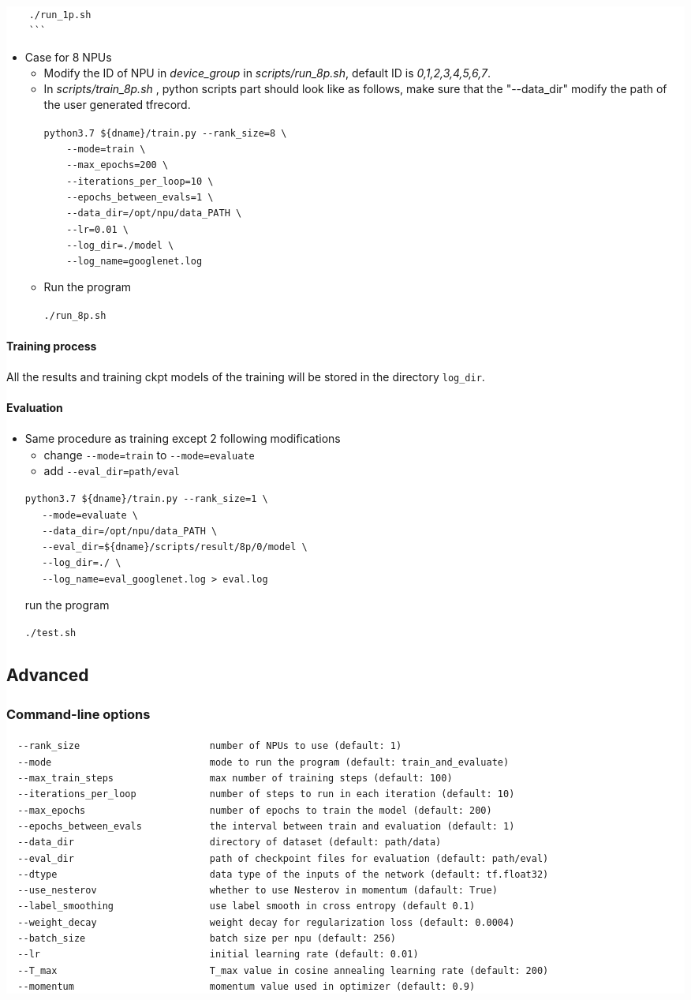         ./run_1p.sh
        ```
- Case for 8 NPUs
    - Modify the ID of NPU in *device_group* in *scripts/run_8p.sh*, default ID is *0,1,2,3,4,5,6,7*.
    - In *scripts/train_8p.sh* , python scripts part should look like as follows, make sure that the "--data_dir" modify the path of the user generated tfrecord.
        ```shell 
        python3.7 ${dname}/train.py --rank_size=8 \
            --mode=train \
            --max_epochs=200 \
            --iterations_per_loop=10 \
            --epochs_between_evals=1 \
            --data_dir=/opt/npu/data_PATH \
            --lr=0.01 \
            --log_dir=./model \
            --log_name=googlenet.log
        ```
    - Run the program  
        ```
        ./run_8p.sh
        ```
#### Training process

All the results and training ckpt models of the training will be stored in the directory `log_dir`.

#### Evaluation
- Same procedure as training except 2 following modifications
    - change `--mode=train` to `--mode=evaluate`
    - add `--eval_dir=path/eval`
     ```shell 
    python3.7 ${dname}/train.py --rank_size=1 \
        --mode=evaluate \
        --data_dir=/opt/npu/data_PATH \
        --eval_dir=${dname}/scripts/result/8p/0/model \
        --log_dir=./ \
        --log_name=eval_googlenet.log > eval.log
    ```
    run the program  
    ```
    ./test.sh
    ```


## Advanced

### Command-line options

```
  --rank_size                       number of NPUs to use (default: 1)
  --mode                            mode to run the program (default: train_and_evaluate)
  --max_train_steps                 max number of training steps (default: 100)
  --iterations_per_loop             number of steps to run in each iteration (default: 10)
  --max_epochs                      number of epochs to train the model (default: 200)
  --epochs_between_evals            the interval between train and evaluation (default: 1)
  --data_dir                        directory of dataset (default: path/data)
  --eval_dir                        path of checkpoint files for evaluation (default: path/eval)
  --dtype                           data type of the inputs of the network (default: tf.float32)
  --use_nesterov                    whether to use Nesterov in momentum (dafault: True)
  --label_smoothing                 use label smooth in cross entropy (default 0.1)
  --weight_decay                    weight decay for regularization loss (default: 0.0004)
  --batch_size                      batch size per npu (default: 256)
  --lr                              initial learning rate (default: 0.01)
  --T_max                           T_max value in cosine annealing learning rate (default: 200)
  --momentum                        momentum value used in optimizer (default: 0.9)
```